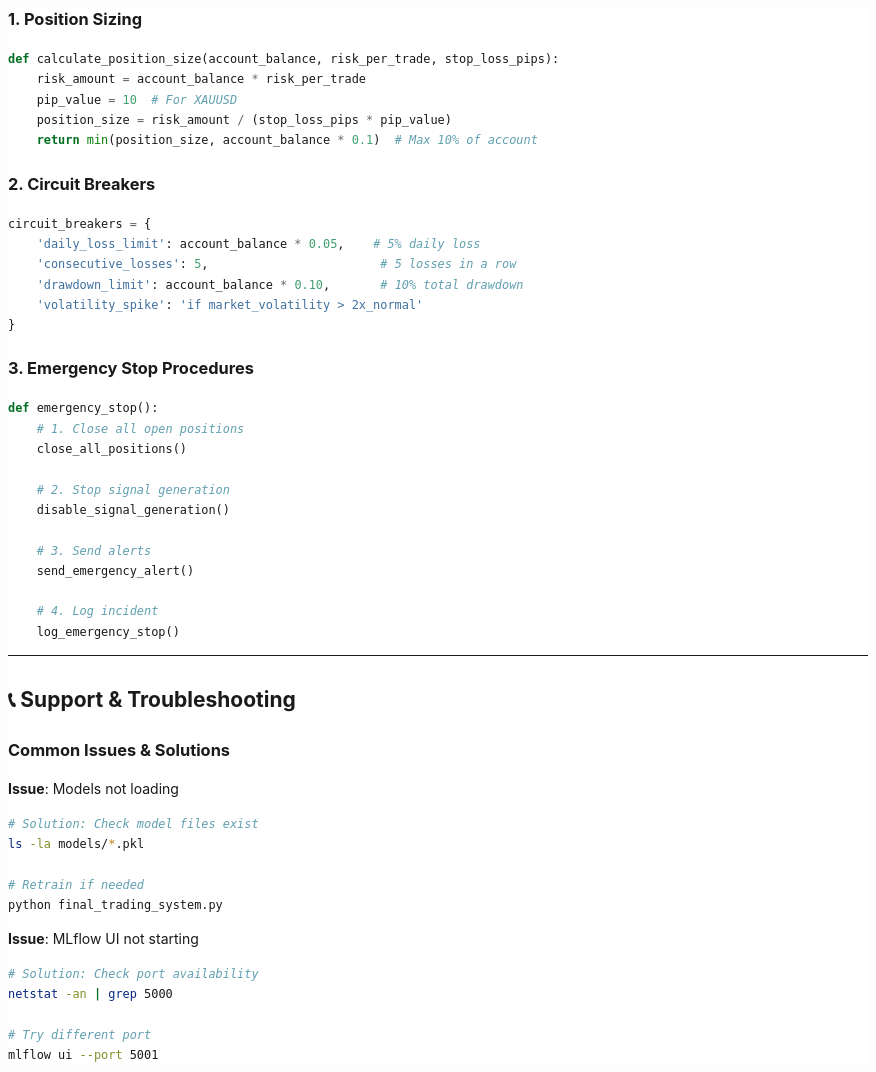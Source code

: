 ### **1. Position Sizing**
```python
def calculate_position_size(account_balance, risk_per_trade, stop_loss_pips):
    risk_amount = account_balance * risk_per_trade
    pip_value = 10  # For XAUUSD
    position_size = risk_amount / (stop_loss_pips * pip_value)
    return min(position_size, account_balance * 0.1)  # Max 10% of account
```

### **2. Circuit Breakers**
```python
circuit_breakers = {
    'daily_loss_limit': account_balance * 0.05,    # 5% daily loss
    'consecutive_losses': 5,                        # 5 losses in a row
    'drawdown_limit': account_balance * 0.10,       # 10% total drawdown
    'volatility_spike': 'if market_volatility > 2x_normal'
}
```

### **3. Emergency Stop Procedures**
```python
def emergency_stop():
    # 1. Close all open positions
    close_all_positions()
    
    # 2. Stop signal generation
    disable_signal_generation()
    
    # 3. Send alerts
    send_emergency_alert()
    
    # 4. Log incident
    log_emergency_stop()
```

---

## 📞 **Support & Troubleshooting**

### **Common Issues & Solutions**

**Issue**: Models not loading
```bash
# Solution: Check model files exist
ls -la models/*.pkl

# Retrain if needed
python final_trading_system.py
```

**Issue**: MLflow UI not starting
```bash
# Solution: Check port availability
netstat -an | grep 5000

# Try different port
mlflow ui --port 5001
```
